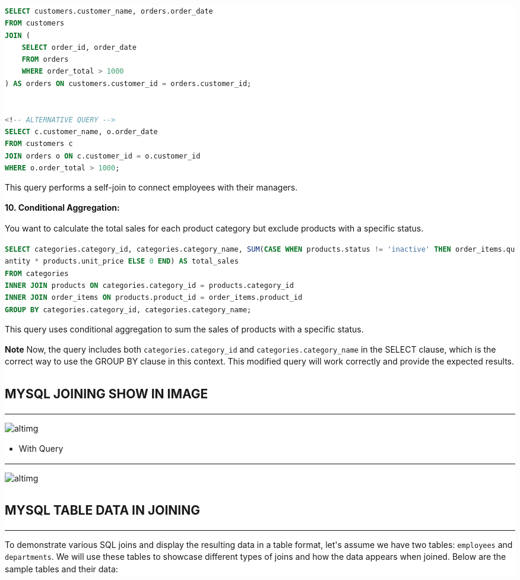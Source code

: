    ```sql
   SELECT customers.customer_name, orders.order_date
   FROM customers
   JOIN (
       SELECT order_id, order_date
       FROM orders
       WHERE order_total > 1000
   ) AS orders ON customers.customer_id = orders.customer_id;


   <!-- ALTERNATIVE QUERY -->
   SELECT c.customer_name, o.order_date
   FROM customers c
   JOIN orders o ON c.customer_id = o.customer_id
   WHERE o.order_total > 1000;
   ```

   This query performs a self-join to connect employees with their managers.

**10. Conditional Aggregation:**

   You want to calculate the total sales for each product category but exclude products with a specific status.

   ```sql
   SELECT categories.category_id, categories.category_name, SUM(CASE WHEN products.status != 'inactive' THEN order_items.quantity * products.unit_price ELSE 0 END) AS total_sales
   FROM categories
   INNER JOIN products ON categories.category_id = products.category_id
   INNER JOIN order_items ON products.product_id = order_items.product_id
   GROUP BY categories.category_id, categories.category_name;
   ```

   This query uses conditional aggregation to sum the sales of products with a specific status.

   **Note** Now, the query includes both `categories.category_id` and `categories.category_name` in the SELECT clause, which is the correct way to use the GROUP BY clause in this context. This modified query will work correctly and provide the expected results.


 ## MYSQL JOINING SHOW IN IMAGE
 ---
 ![altimg](https://i.ibb.co/nswLhzq/0-r-FMCh-X4-SAm-Q9-Rz-F9.webp)

* With Query
---
 ![altimg](https://i.ibb.co/Ph4wccT/sql-joins-guide-and-syntax.jpg)

 ## MYSQL TABLE DATA IN JOINING
 ---
 To demonstrate various SQL joins and display the resulting data in a table format, let's assume we have two tables: `employees` and `departments`. We will use these tables to showcase different types of joins and how the data appears when joined. Below are the sample tables and their data:
